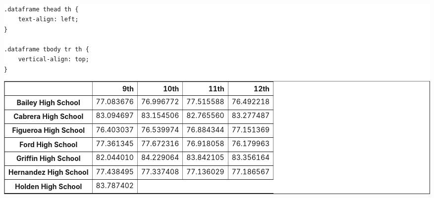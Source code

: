     .dataframe thead th {
        text-align: left;
    }

    .dataframe tbody tr th {
        vertical-align: top;
    }
</style>
<table border="1" class="dataframe">
  <thead>
    <tr style="text-align: right;">
      <th></th>
      <th>9th</th>
      <th>10th</th>
      <th>11th</th>
      <th>12th</th>
    </tr>
  </thead>
  <tbody>
    <tr>
      <th>Bailey High School</th>
      <td>77.083676</td>
      <td>76.996772</td>
      <td>77.515588</td>
      <td>76.492218</td>
    </tr>
    <tr>
      <th>Cabrera High School</th>
      <td>83.094697</td>
      <td>83.154506</td>
      <td>82.765560</td>
      <td>83.277487</td>
    </tr>
    <tr>
      <th>Figueroa High School</th>
      <td>76.403037</td>
      <td>76.539974</td>
      <td>76.884344</td>
      <td>77.151369</td>
    </tr>
    <tr>
      <th>Ford High School</th>
      <td>77.361345</td>
      <td>77.672316</td>
      <td>76.918058</td>
      <td>76.179963</td>
    </tr>
    <tr>
      <th>Griffin High School</th>
      <td>82.044010</td>
      <td>84.229064</td>
      <td>83.842105</td>
      <td>83.356164</td>
    </tr>
    <tr>
      <th>Hernandez High School</th>
      <td>77.438495</td>
      <td>77.337408</td>
      <td>77.136029</td>
      <td>77.186567</td>
    </tr>
    <tr>
      <th>Holden High School</th>
      <td>83.787402</td>
